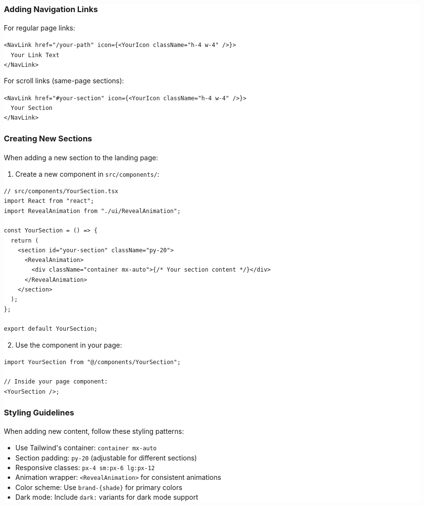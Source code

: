 ### Adding Navigation Links

For regular page links:

```tsx
<NavLink href="/your-path" icon={<YourIcon className="h-4 w-4" />}>
  Your Link Text
</NavLink>
```

For scroll links (same-page sections):

```tsx
<NavLink href="#your-section" icon={<YourIcon className="h-4 w-4" />}>
  Your Section
</NavLink>
```

### Creating New Sections

When adding a new section to the landing page:

1. Create a new component in `src/components/`:

```tsx
// src/components/YourSection.tsx
import React from "react";
import RevealAnimation from "./ui/RevealAnimation";

const YourSection = () => {
  return (
    <section id="your-section" className="py-20">
      <RevealAnimation>
        <div className="container mx-auto">{/* Your section content */}</div>
      </RevealAnimation>
    </section>
  );
};

export default YourSection;
```

2. Use the component in your page:

```tsx
import YourSection from "@/components/YourSection";

// Inside your page component:
<YourSection />;
```

### Styling Guidelines

When adding new content, follow these styling patterns:

- Use Tailwind's container: `container mx-auto`
- Section padding: `py-20` (adjustable for different sections)
- Responsive classes: `px-4 sm:px-6 lg:px-12`
- Animation wrapper: `<RevealAnimation>` for consistent animations
- Color scheme: Use `brand-{shade}` for primary colors
- Dark mode: Include `dark:` variants for dark mode support
